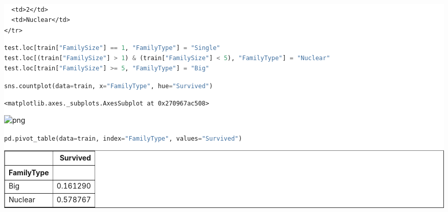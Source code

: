       <td>2</td>
      <td>Nuclear</td>
    </tr>
  </tbody>
</table>
</div>




```python
test.loc[train["FamilySize"] == 1, "FamilyType"] = "Single"
test.loc[(train["FamilySize"] > 1) & (train["FamilySize"] < 5), "FamilyType"] = "Nuclear"
test.loc[train["FamilySize"] >= 5, "FamilyType"] = "Big"
```


```python
sns.countplot(data=train, x="FamilyType", hue="Survived")
```




    <matplotlib.axes._subplots.AxesSubplot at 0x270967ac508>




![png](output_54_1.png)



```python
pd.pivot_table(data=train, index="FamilyType", values="Survived")
```




<div>
<style scoped>
    .dataframe tbody tr th:only-of-type {
        vertical-align: middle;
    }

    .dataframe tbody tr th {
        vertical-align: top;
    }

    .dataframe thead th {
        text-align: right;
    }
</style>
<table border="1" class="dataframe">
  <thead>
    <tr style="text-align: right;">
      <th></th>
      <th>Survived</th>
    </tr>
    <tr>
      <th>FamilyType</th>
      <th></th>
    </tr>
  </thead>
  <tbody>
    <tr>
      <td>Big</td>
      <td>0.161290</td>
    </tr>
    <tr>
      <td>Nuclear</td>
      <td>0.578767</td>
    </tr>